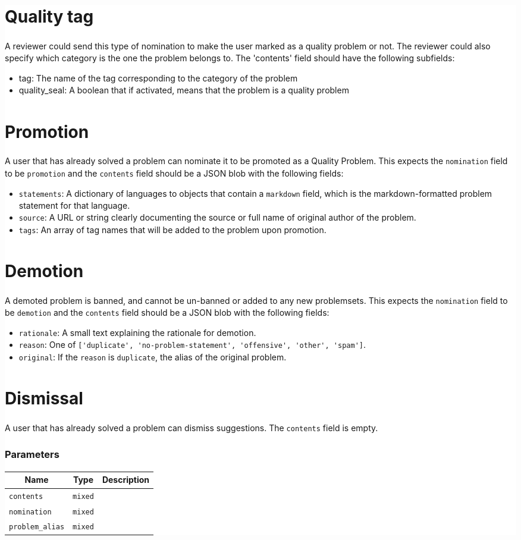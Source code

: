 # Quality tag

A reviewer could send this type of nomination to make the user marked as
a quality problem or not. The reviewer could also specify which category
is the one the problem belongs to. The 'contents' field should have the
following subfields:

- tag: The name of the tag corresponding to the category of the problem
- quality_seal: A boolean that if activated, means that the problem is a
  quality problem

# Promotion

A user that has already solved a problem can nominate it to be promoted
as a Quality Problem. This expects the `nomination` field to be
`promotion` and the `contents` field should be a JSON blob with the
following fields:

- `statements`: A dictionary of languages to objects that contain a
  `markdown` field, which is the markdown-formatted
  problem statement for that language.
- `source`: A URL or string clearly documenting the source or full name
  of original author of the problem.
- `tags`: An array of tag names that will be added to the problem upon
  promotion.

# Demotion

A demoted problem is banned, and cannot be un-banned or added to any new
problemsets. This expects the `nomination` field to be `demotion` and
the `contents` field should be a JSON blob with the following fields:

- `rationale`: A small text explaining the rationale for demotion.
- `reason`: One of `['duplicate', 'no-problem-statement', 'offensive', 'other', 'spam']`.
- `original`: If the `reason` is `duplicate`, the alias of the original
  problem.

# Dismissal

A user that has already solved a problem can dismiss suggestions. The
`contents` field is empty.

### Parameters

| Name            | Type    | Description |
| --------------- | ------- | ----------- |
| `contents`      | `mixed` |             |
| `nomination`    | `mixed` |             |
| `problem_alias` | `mixed` |             |
